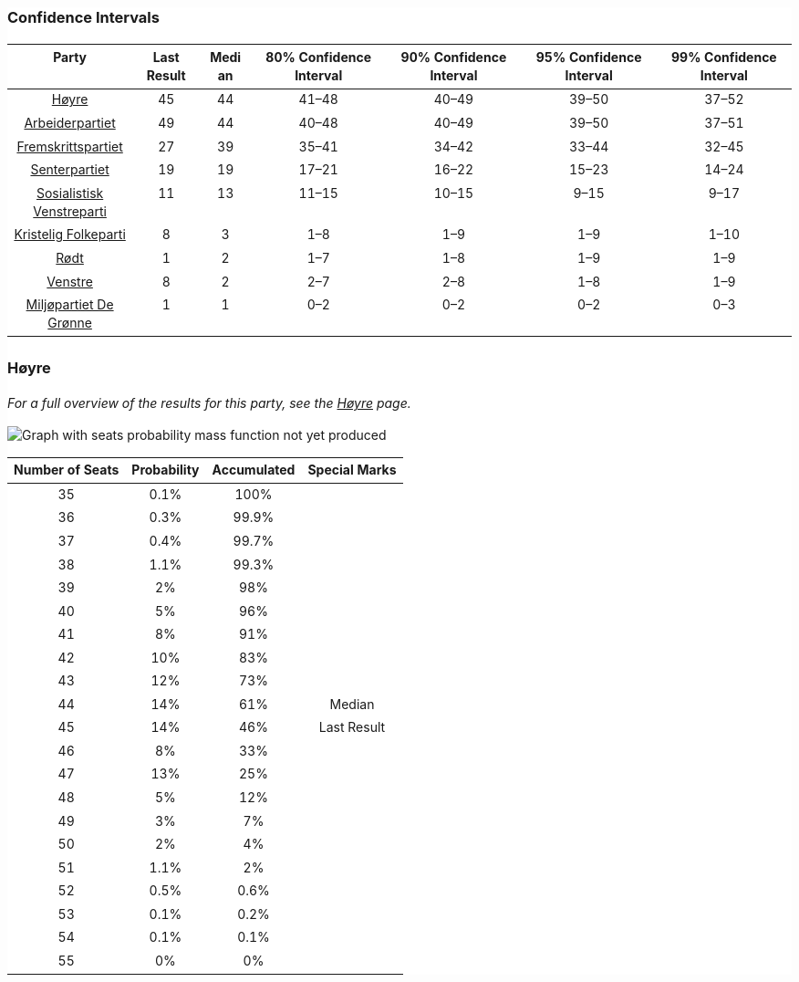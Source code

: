 ### Confidence Intervals

| Party | Last Result | Median | 80% Confidence Interval | 90% Confidence Interval | 95% Confidence Interval | 99% Confidence Interval |
|:-----:|:-----------:|:------:|:-----------------------:|:-----------------------:|:-----------------------:|:-----------------------:|
| <a href="#høyre">Høyre</a> | 45 | 44 | 41–48 |40–49 |39–50 |37–52 |
| <a href="#arbeiderpartiet">Arbeiderpartiet</a> | 49 | 44 | 40–48 |40–49 |39–50 |37–51 |
| <a href="#fremskrittspartiet">Fremskrittspartiet</a> | 27 | 39 | 35–41 |34–42 |33–44 |32–45 |
| <a href="#senterpartiet">Senterpartiet</a> | 19 | 19 | 17–21 |16–22 |15–23 |14–24 |
| <a href="#sosialistisk-venstreparti">Sosialistisk Venstreparti</a> | 11 | 13 | 11–15 |10–15 |9–15 |9–17 |
| <a href="#kristelig-folkeparti">Kristelig Folkeparti</a> | 8 | 3 | 1–8 |1–9 |1–9 |1–10 |
| <a href="#rødt">Rødt</a> | 1 | 2 | 1–7 |1–8 |1–9 |1–9 |
| <a href="#venstre">Venstre</a> | 8 | 2 | 2–7 |2–8 |1–8 |1–9 |
| <a href="#miljøpartiet-de-grønne">Miljøpartiet De Grønne</a> | 1 | 1 | 0–2 |0–2 |0–2 |0–3 |

### Høyre

*For a full overview of the results for this party, see the [Høyre](party-høyre.html) page.*

![Graph with seats probability mass function not yet produced](2018-03-21-IpsosMMI-seats-pmf-høyre.png "Seats Probability Mass Function")

| Number of Seats | Probability | Accumulated | Special Marks |
|:---------------:|:-----------:|:-----------:|:-------------:|
| 35 | 0.1% | 100% |  |
| 36 | 0.3% | 99.9% |  |
| 37 | 0.4% | 99.7% |  |
| 38 | 1.1% | 99.3% |  |
| 39 | 2% | 98% |  |
| 40 | 5% | 96% |  |
| 41 | 8% | 91% |  |
| 42 | 10% | 83% |  |
| 43 | 12% | 73% |  |
| 44 | 14% | 61% | Median |
| 45 | 14% | 46% | Last Result |
| 46 | 8% | 33% |  |
| 47 | 13% | 25% |  |
| 48 | 5% | 12% |  |
| 49 | 3% | 7% |  |
| 50 | 2% | 4% |  |
| 51 | 1.1% | 2% |  |
| 52 | 0.5% | 0.6% |  |
| 53 | 0.1% | 0.2% |  |
| 54 | 0.1% | 0.1% |  |
| 55 | 0% | 0% |  |